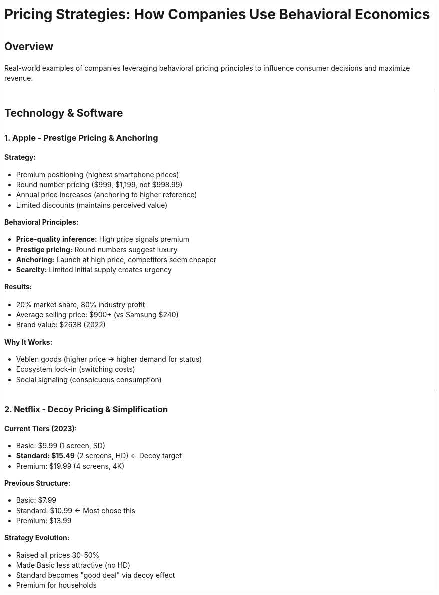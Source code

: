 # Pricing Strategies: How Companies Use Behavioral Economics

## Overview

Real-world examples of companies leveraging behavioral pricing principles to influence consumer decisions and maximize revenue.

---

## Technology & Software

### 1. Apple - Prestige Pricing & Anchoring

**Strategy:**
- Premium positioning (highest smartphone prices)
- Round number pricing ($999, $1,199, not $998.99)
- Annual price increases (anchoring to higher reference)
- Limited discounts (maintains perceived value)

**Behavioral Principles:**
- **Price-quality inference:** High price signals premium
- **Prestige pricing:** Round numbers suggest luxury
- **Anchoring:** Launch at high price, competitors seem cheaper
- **Scarcity:** Limited initial supply creates urgency

**Results:**
- 20% market share, 80% industry profit
- Average selling price: $900+ (vs Samsung $240)
- Brand value: $263B (2022)

**Why It Works:**
- Veblen goods (higher price → higher demand for status)
- Ecosystem lock-in (switching costs)
- Social signaling (conspicuous consumption)

---

### 2. Netflix - Decoy Pricing & Simplification

**Current Tiers (2023):**
- Basic: $9.99 (1 screen, SD)
- **Standard: $15.49** (2 screens, HD) ← Decoy target
- Premium: $19.99 (4 screens, 4K)

**Previous Structure:**
- Basic: $7.99
- Standard: $10.99 ← Most chose this
- Premium: $13.99

**Strategy Evolution:**
- Raised all prices 30-50%
- Made Basic less attractive (no HD)
- Standard becomes "good deal" via decoy effect
- Premium for households
